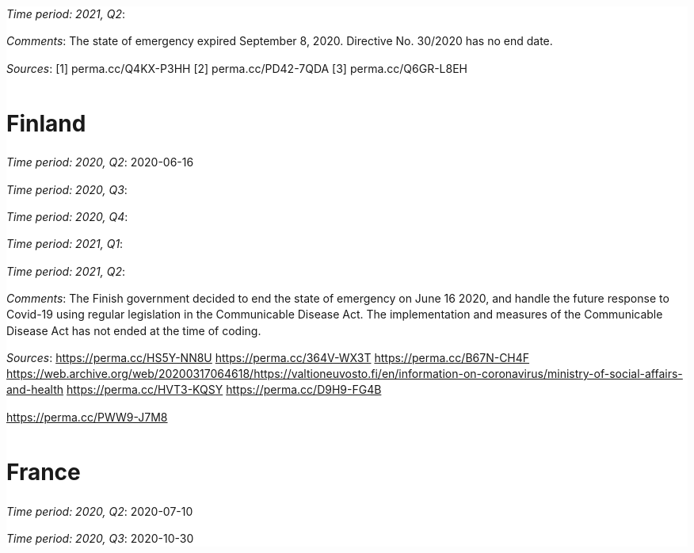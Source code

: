 *Time period: 2021, Q2*: 

 

*Comments*:
 The state of emergency expired September 8, 2020.
Directive No. 30/2020 has no end date. 

*Sources*:
 [1]
perma.cc/Q4KX-P3HH
[2]
perma.cc/PD42-7QDA
[3]
perma.cc/Q6GR-L8EH



# Finland 
*Time period: 2020, Q2*: 2020-06-16

 
*Time period: 2020, Q3*: 

 
*Time period: 2020, Q4*: 

 
*Time period: 2021, Q1*: 

 
*Time period: 2021, Q2*: 

 

*Comments*:
 The Finish government decided to end the state of emergency on June 16 2020, and handle the future response to Covid-19 using regular legislation in the Communicable Disease Act. The implementation and measures of the Communicable Disease Act has not ended at the time of coding. 

*Sources*:
 https://perma.cc/HS5Y-NN8U
https://perma.cc/364V-WX3T
https://perma.cc/B67N-CH4F
https://web.archive.org/web/20200317064618/https://valtioneuvosto.fi/en/information-on-coronavirus/ministry-of-social-affairs-and-health
https://perma.cc/HVT3-KQSY
https://perma.cc/D9H9-FG4B

https://perma.cc/PWW9-J7M8



# France 
*Time period: 2020, Q2*: 2020-07-10

 
*Time period: 2020, Q3*: 2020-10-30

 